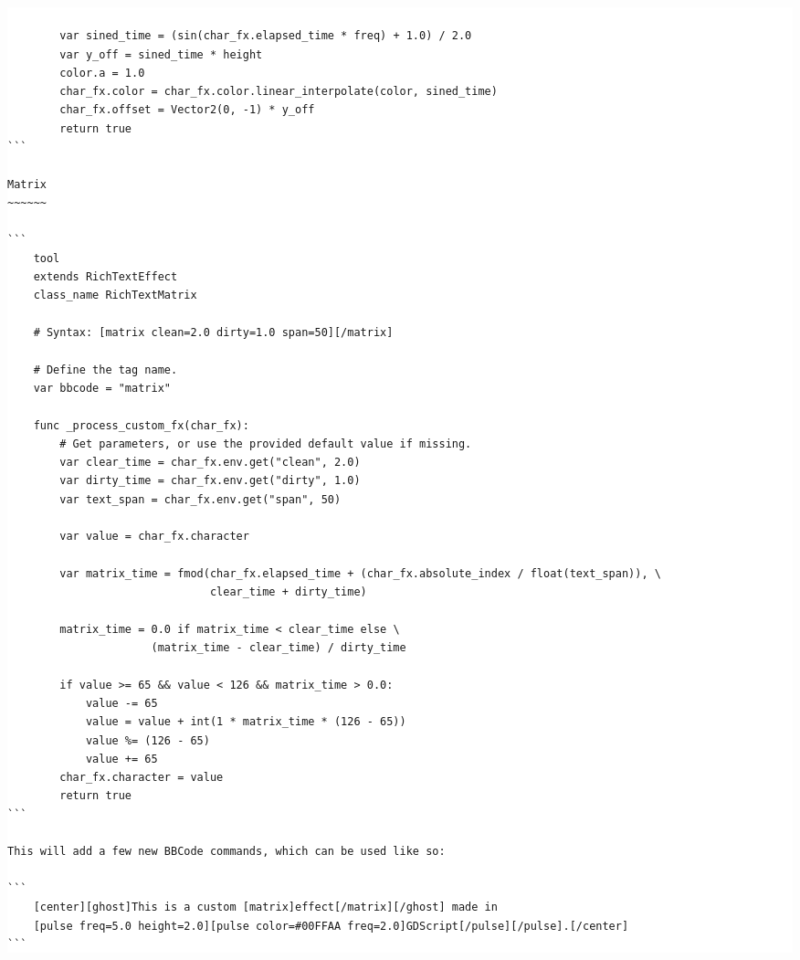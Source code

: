 ~~~~~~~~~~~~~~~~~~~~~~~~~~~~~

        var sined_time = (sin(char_fx.elapsed_time * freq) + 1.0) / 2.0
        var y_off = sined_time * height
        color.a = 1.0
        char_fx.color = char_fx.color.linear_interpolate(color, sined_time)
        char_fx.offset = Vector2(0, -1) * y_off
        return true
```

Matrix
~~~~~~

```
    tool
    extends RichTextEffect
    class_name RichTextMatrix

    # Syntax: [matrix clean=2.0 dirty=1.0 span=50][/matrix]

    # Define the tag name.
    var bbcode = "matrix"

    func _process_custom_fx(char_fx):
        # Get parameters, or use the provided default value if missing.
        var clear_time = char_fx.env.get("clean", 2.0)
        var dirty_time = char_fx.env.get("dirty", 1.0)
        var text_span = char_fx.env.get("span", 50)

        var value = char_fx.character

        var matrix_time = fmod(char_fx.elapsed_time + (char_fx.absolute_index / float(text_span)), \
                               clear_time + dirty_time)

        matrix_time = 0.0 if matrix_time < clear_time else \
                      (matrix_time - clear_time) / dirty_time

        if value >= 65 && value < 126 && matrix_time > 0.0:
            value -= 65
            value = value + int(1 * matrix_time * (126 - 65))
            value %= (126 - 65)
            value += 65
        char_fx.character = value
        return true
```

This will add a few new BBCode commands, which can be used like so:

```
    [center][ghost]This is a custom [matrix]effect[/matrix][/ghost] made in
    [pulse freq=5.0 height=2.0][pulse color=#00FFAA freq=2.0]GDScript[/pulse][/pulse].[/center]
```